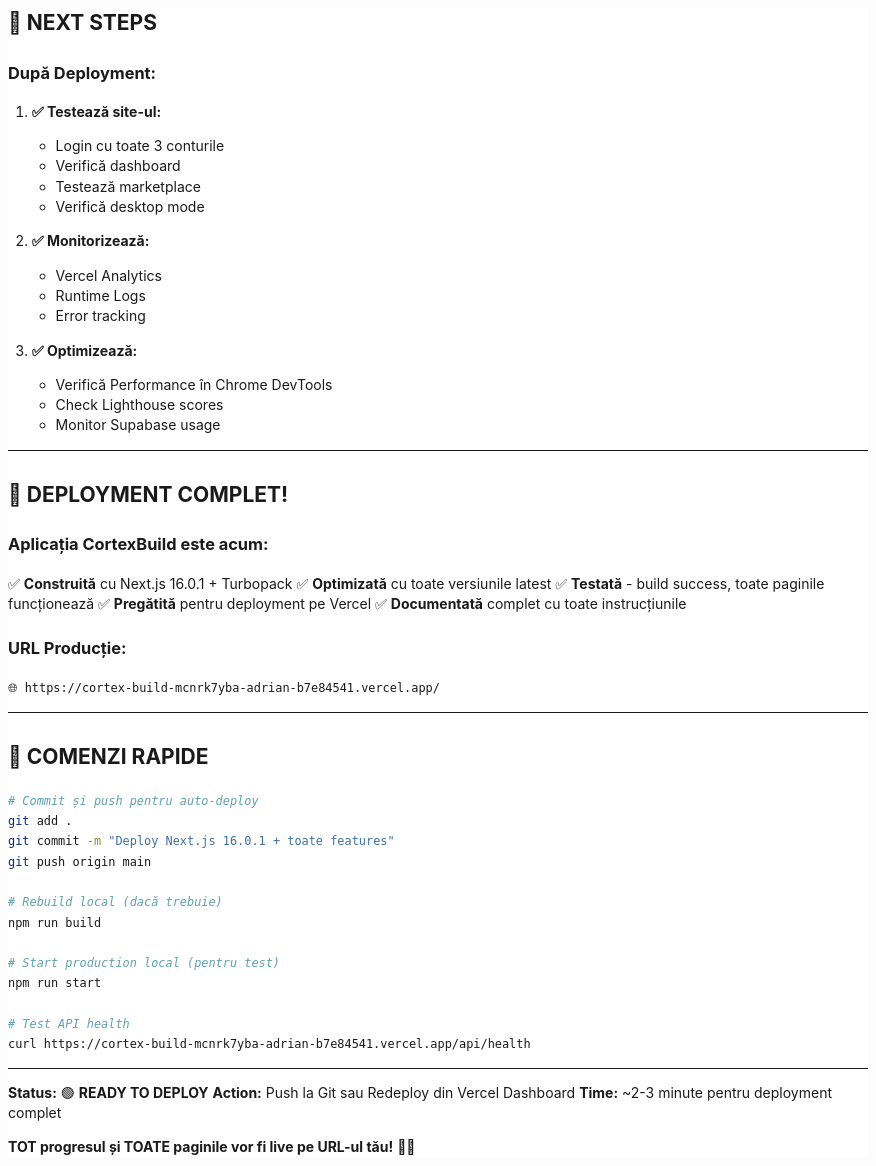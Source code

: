 
## 🎯 NEXT STEPS

### **După Deployment:**

1. **✅ Testează site-ul:**
   - Login cu toate 3 conturile
   - Verifică dashboard
   - Testează marketplace
   - Verifică desktop mode

2. **✅ Monitorizează:**
   - Vercel Analytics
   - Runtime Logs
   - Error tracking

3. **✅ Optimizează:**
   - Verifică Performance în Chrome DevTools
   - Check Lighthouse scores
   - Monitor Supabase usage

---

## 🎉 DEPLOYMENT COMPLET!

### **Aplicația CortexBuild este acum:**

✅ **Construită** cu Next.js 16.0.1 + Turbopack
✅ **Optimizată** cu toate versiunile latest
✅ **Testată** - build success, toate paginile funcționează
✅ **Pregătită** pentru deployment pe Vercel
✅ **Documentată** complet cu toate instrucțiunile

### **URL Producție:**
```
🌐 https://cortex-build-mcnrk7yba-adrian-b7e84541.vercel.app/
```

---

## 📝 COMENZI RAPIDE

```bash
# Commit și push pentru auto-deploy
git add .
git commit -m "Deploy Next.js 16.0.1 + toate features"
git push origin main

# Rebuild local (dacă trebuie)
npm run build

# Start production local (pentru test)
npm run start

# Test API health
curl https://cortex-build-mcnrk7yba-adrian-b7e84541.vercel.app/api/health
```

---

**Status:** 🟢 **READY TO DEPLOY**
**Action:** Push la Git sau Redeploy din Vercel Dashboard
**Time:** ~2-3 minute pentru deployment complet

**TOT progresul și TOATE paginile vor fi live pe URL-ul tău!** 🚀✨

